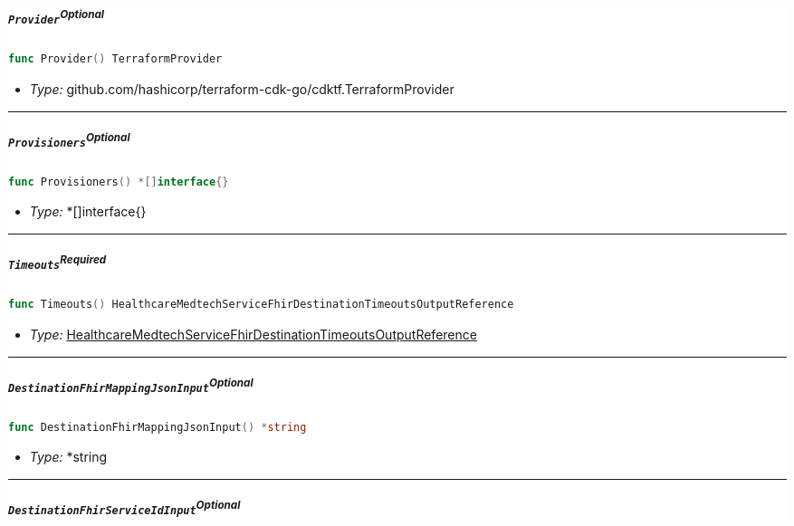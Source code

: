##### `Provider`<sup>Optional</sup> <a name="Provider" id="@cdktf/provider-azurerm.healthcareMedtechServiceFhirDestination.HealthcareMedtechServiceFhirDestination.property.provider"></a>

```go
func Provider() TerraformProvider
```

- *Type:* github.com/hashicorp/terraform-cdk-go/cdktf.TerraformProvider

---

##### `Provisioners`<sup>Optional</sup> <a name="Provisioners" id="@cdktf/provider-azurerm.healthcareMedtechServiceFhirDestination.HealthcareMedtechServiceFhirDestination.property.provisioners"></a>

```go
func Provisioners() *[]interface{}
```

- *Type:* *[]interface{}

---

##### `Timeouts`<sup>Required</sup> <a name="Timeouts" id="@cdktf/provider-azurerm.healthcareMedtechServiceFhirDestination.HealthcareMedtechServiceFhirDestination.property.timeouts"></a>

```go
func Timeouts() HealthcareMedtechServiceFhirDestinationTimeoutsOutputReference
```

- *Type:* <a href="#@cdktf/provider-azurerm.healthcareMedtechServiceFhirDestination.HealthcareMedtechServiceFhirDestinationTimeoutsOutputReference">HealthcareMedtechServiceFhirDestinationTimeoutsOutputReference</a>

---

##### `DestinationFhirMappingJsonInput`<sup>Optional</sup> <a name="DestinationFhirMappingJsonInput" id="@cdktf/provider-azurerm.healthcareMedtechServiceFhirDestination.HealthcareMedtechServiceFhirDestination.property.destinationFhirMappingJsonInput"></a>

```go
func DestinationFhirMappingJsonInput() *string
```

- *Type:* *string

---

##### `DestinationFhirServiceIdInput`<sup>Optional</sup> <a name="DestinationFhirServiceIdInput" id="@cdktf/provider-azurerm.healthcareMedtechServiceFhirDestination.HealthcareMedtechServiceFhirDestination.property.destinationFhirServiceIdInput"></a>
